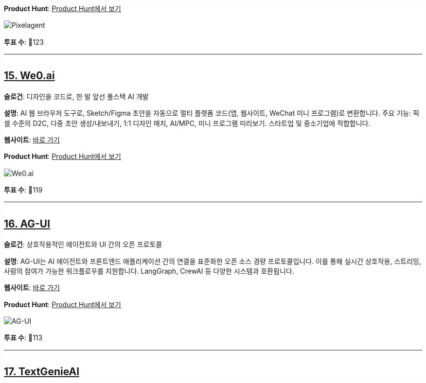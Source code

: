 **Product Hunt**: [Product Hunt에서 보기](https://www.producthunt.com/posts/pixelagent?utm_campaign=producthunt-api&utm_medium=api-v2&utm_source=Application%3A+genexis+%28ID%3A+133272%29)


![Pixelagent]()


**투표 수**: 🔺123

---
## [15. We0.ai](https://www.producthunt.com/posts/we0-ai?utm_campaign=producthunt-api&utm_medium=api-v2&utm_source=Application%3A+genexis+%28ID%3A+133272%29)

**슬로건**: 디자인을 코드로, 한 발 앞선 풀스택 AI 개발

**설명**: AI 웹 브라우저 도구로, Sketch/Figma 초안을 자동으로 멀티 플랫폼 코드(앱, 웹사이트, WeChat 미니 프로그램)로 변환합니다. 주요 기능: 픽셀 수준의 D2C, 다중 초안 생성/내보내기, 1:1 디자인 매치, AI/MPC, 미니 프로그램 미리보기. 스타트업 및 중소기업에 적합합니다.

**웹사이트**: [바로 가기](https://www.producthunt.com/r/WV665CRXITZFHL?utm_campaign=producthunt-api&utm_medium=api-v2&utm_source=Application%3A+genexis+%28ID%3A+133272%29)

**Product Hunt**: [Product Hunt에서 보기](https://www.producthunt.com/posts/we0-ai?utm_campaign=producthunt-api&utm_medium=api-v2&utm_source=Application%3A+genexis+%28ID%3A+133272%29)

![We0.ai]()

**투표 수**: 🔺119

---
## [16. AG-UI](https://www.producthunt.com/posts/ag-ui?utm_campaign=producthunt-api&utm_medium=api-v2&utm_source=Application%3A+genexis+%28ID%3A+133272%29)

**슬로건**: 상호작용적인 에이전트와 UI 간의 오픈 프로토콜

**설명**: AG-UI는 AI 에이전트와 프론트엔드 애플리케이션 간의 연결을 표준화한 오픈 소스 경량 프로토콜입니다. 이를 통해 실시간 상호작용, 스트리밍, 사람의 참여가 가능한 워크플로우를 지원합니다. LangGraph, CrewAI 등 다양한 시스템과 호환됩니다.

**웹사이트**: [바로 가기](https://www.producthunt.com/r/M5A6FC2BYD6U7H?utm_campaign=producthunt-api&utm_medium=api-v2&utm_source=Application%3A+genexis+%28ID%3A+133272%29)

**Product Hunt**: [Product Hunt에서 보기](https://www.producthunt.com/posts/ag-ui?utm_campaign=producthunt-api&utm_medium=api-v2&utm_source=Application%3A+genexis+%28ID%3A+133272%29)


![AG-UI]()


**투표 수**: 🔺113

---
## [17. TextGenieAI](https://www.producthunt.com/posts/textgenieai?utm_campaign=producthunt-api&utm_medium=api-v2&utm_source=Application%3A+genexis+%28ID%3A+133272%29)
